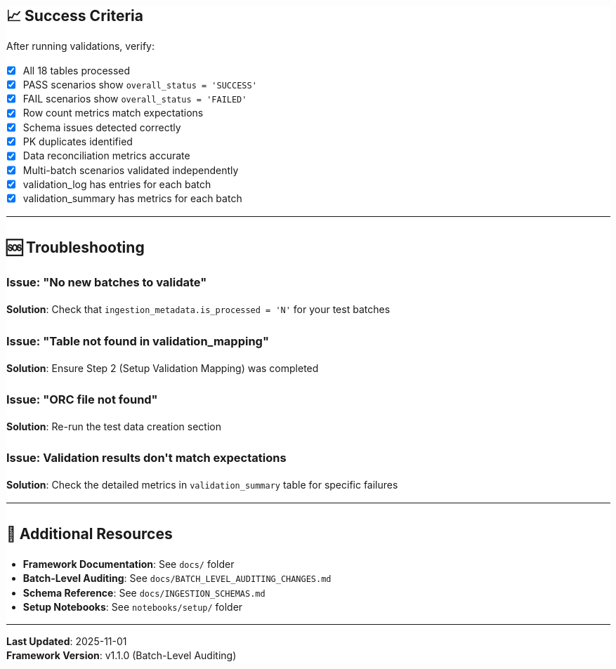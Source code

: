 
## 📈 Success Criteria

After running validations, verify:

- [x] All 18 tables processed
- [x] PASS scenarios show `overall_status = 'SUCCESS'`
- [x] FAIL scenarios show `overall_status = 'FAILED'`
- [x] Row count metrics match expectations
- [x] Schema issues detected correctly
- [x] PK duplicates identified
- [x] Data reconciliation metrics accurate
- [x] Multi-batch scenarios validated independently
- [x] validation_log has entries for each batch
- [x] validation_summary has metrics for each batch

---

## 🆘 Troubleshooting

### Issue: "No new batches to validate"
**Solution**: Check that `ingestion_metadata.is_processed = 'N'` for your test batches

### Issue: "Table not found in validation_mapping"
**Solution**: Ensure Step 2 (Setup Validation Mapping) was completed

### Issue: "ORC file not found"
**Solution**: Re-run the test data creation section

### Issue: Validation results don't match expectations
**Solution**: Check the detailed metrics in `validation_summary` table for specific failures

---

## 📝 Additional Resources

- **Framework Documentation**: See `docs/` folder
- **Batch-Level Auditing**: See `docs/BATCH_LEVEL_AUDITING_CHANGES.md`
- **Schema Reference**: See `docs/INGESTION_SCHEMAS.md`
- **Setup Notebooks**: See `notebooks/setup/` folder

---

**Last Updated**: 2025-11-01  
**Framework Version**: v1.1.0 (Batch-Level Auditing)

